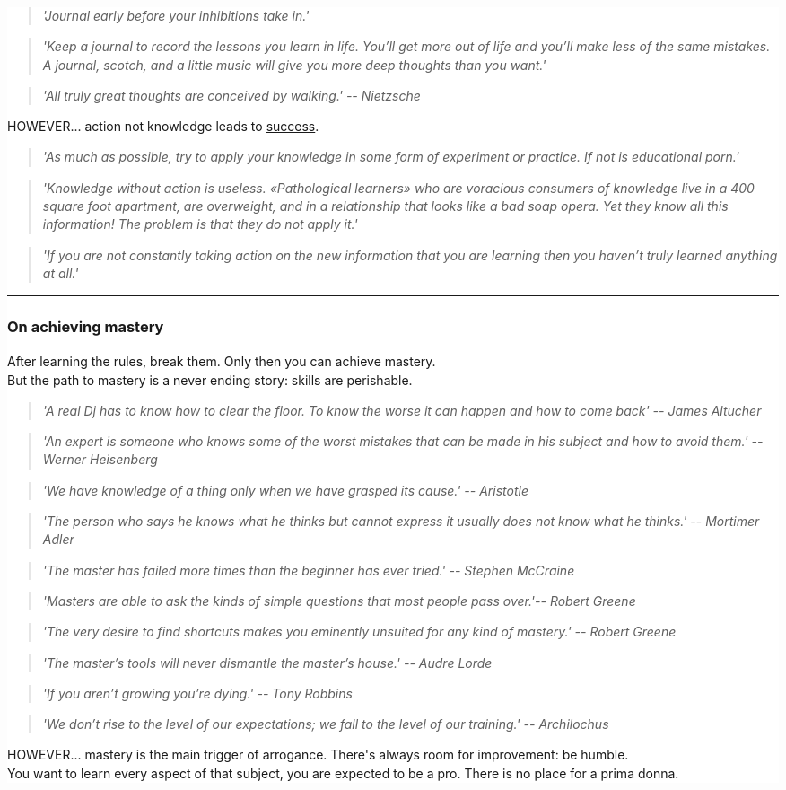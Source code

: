 > *'Journal early before your inhibitions take in.'*

> *'Keep a journal to record the lessons you learn in life. You’ll get more out of life and you’ll make less of the same mistakes. A journal, scotch, and a little music will give you more deep thoughts than you want.'*

> *'All truly great thoughts are conceived by walking.' -- Nietzsche*

HOWEVER... action not knowledge leads to [success](#on-success).

> *'As much as possible, try to apply your knowledge in some form of experiment or practice. If not is educational porn.'*

> *'Knowledge without action is useless. «Pathological learners» who are voracious consumers of knowledge live in a 400 square foot apartment, are overweight, and in a relationship that looks like a bad soap opera. Yet they know all this information! The problem is that they do not apply it.'*

> *'If you are not constantly taking action on the new information that you are learning then you haven’t truly learned anything at all.'*






---
### On achieving mastery

After learning the rules, break them. Only then you can achieve mastery.  
But the path to mastery is a never ending story: skills are perishable.

> *'A real Dj has to know how to clear the floor. To know the worse it can happen and how to come back' -- James Altucher*

> *'An expert is someone who knows some of the worst mistakes that can be made in his subject and how to avoid them.' -- Werner Heisenberg*

> *'We have knowledge of a thing only when we have grasped its cause.' -- Aristotle*

> *'The person who says he knows what he thinks but cannot express it usually does not know what he thinks.' -- Mortimer Adler*

> *'The master has failed more times than the beginner has ever tried.' -- Stephen McCraine*

> *'Masters are able to ask the kinds of simple questions that most people pass over.'-- Robert Greene*

> *'The very desire to find shortcuts makes you eminently unsuited for any kind of mastery.' -- Robert Greene*

> *'The master’s tools will never dismantle the master’s house.' -- Audre Lorde*

> *'If you aren’t growing you’re dying.' -- Tony Robbins*

> *'We don’t rise to the level of our expectations; we fall to the level of our training.' -- Archilochus*

HOWEVER... mastery is the main trigger of arrogance. There's always room for improvement: be humble.  
You want to learn every aspect of that subject, you are expected to be a pro. There is no place for a prima donna.
